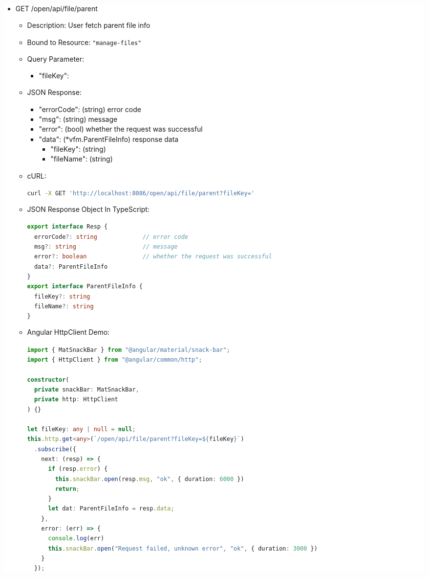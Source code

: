 - GET /open/api/file/parent
  - Description: User fetch parent file info
  - Bound to Resource: `"manage-files"`
  - Query Parameter:
    - "fileKey":
  - JSON Response:
    - "errorCode": (string) error code
    - "msg": (string) message
    - "error": (bool) whether the request was successful
    - "data": (*vfm.ParentFileInfo) response data
      - "fileKey": (string)
      - "fileName": (string)
  - cURL:
    ```sh
    curl -X GET 'http://localhost:8086/open/api/file/parent?fileKey='
    ```

  - JSON Response Object In TypeScript:
    ```ts
    export interface Resp {
      errorCode?: string             // error code
      msg?: string                   // message
      error?: boolean                // whether the request was successful
      data?: ParentFileInfo
    }
    export interface ParentFileInfo {
      fileKey?: string
      fileName?: string
    }
    ```

  - Angular HttpClient Demo:
    ```ts
    import { MatSnackBar } from "@angular/material/snack-bar";
    import { HttpClient } from "@angular/common/http";

    constructor(
      private snackBar: MatSnackBar,
      private http: HttpClient
    ) {}

    let fileKey: any | null = null;
    this.http.get<any>(`/open/api/file/parent?fileKey=${fileKey}`)
      .subscribe({
        next: (resp) => {
          if (resp.error) {
            this.snackBar.open(resp.msg, "ok", { duration: 6000 })
            return;
          }
          let dat: ParentFileInfo = resp.data;
        },
        error: (err) => {
          console.log(err)
          this.snackBar.open("Request failed, unknown error", "ok", { duration: 3000 })
        }
      });
    ```
